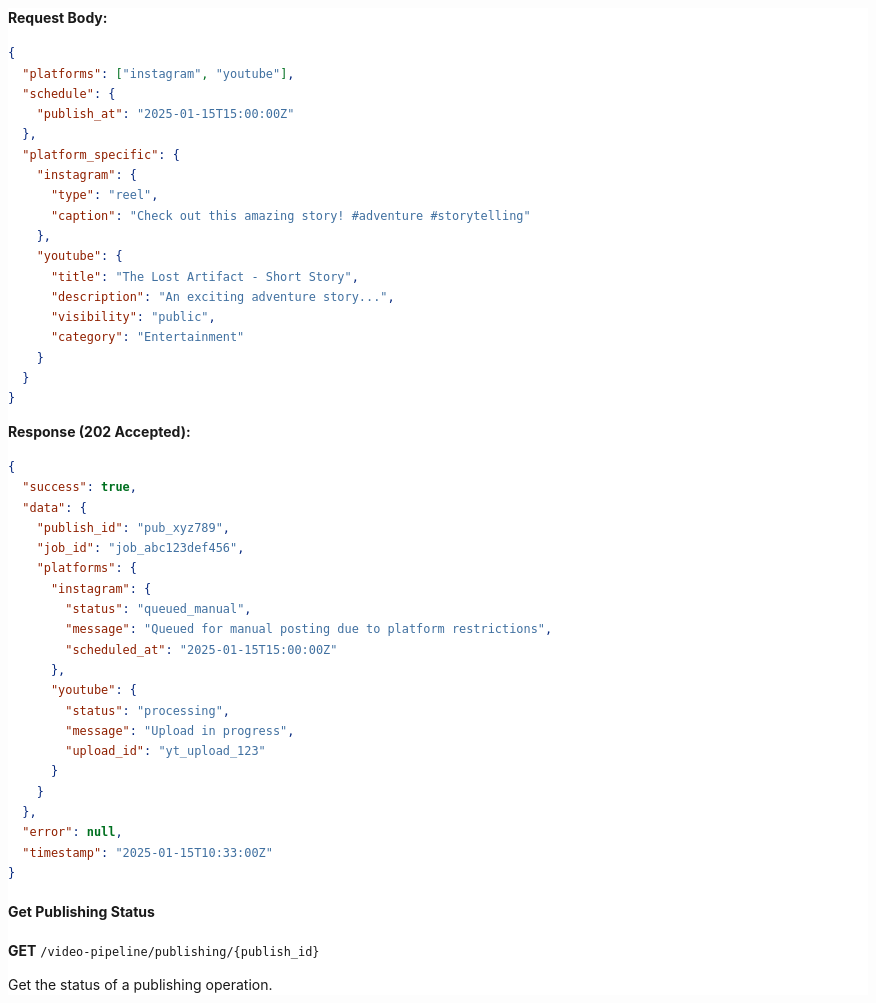 **Request Body:**

```json
{
  "platforms": ["instagram", "youtube"],
  "schedule": {
    "publish_at": "2025-01-15T15:00:00Z"
  },
  "platform_specific": {
    "instagram": {
      "type": "reel",
      "caption": "Check out this amazing story! #adventure #storytelling"
    },
    "youtube": {
      "title": "The Lost Artifact - Short Story",
      "description": "An exciting adventure story...",
      "visibility": "public",
      "category": "Entertainment"
    }
  }
}
```

**Response (202 Accepted):**

```json
{
  "success": true,
  "data": {
    "publish_id": "pub_xyz789",
    "job_id": "job_abc123def456",
    "platforms": {
      "instagram": {
        "status": "queued_manual",
        "message": "Queued for manual posting due to platform restrictions",
        "scheduled_at": "2025-01-15T15:00:00Z"
      },
      "youtube": {
        "status": "processing",
        "message": "Upload in progress",
        "upload_id": "yt_upload_123"
      }
    }
  },
  "error": null,
  "timestamp": "2025-01-15T10:33:00Z"
}
```

#### Get Publishing Status

**GET** `/video-pipeline/publishing/{publish_id}`

Get the status of a publishing operation.
